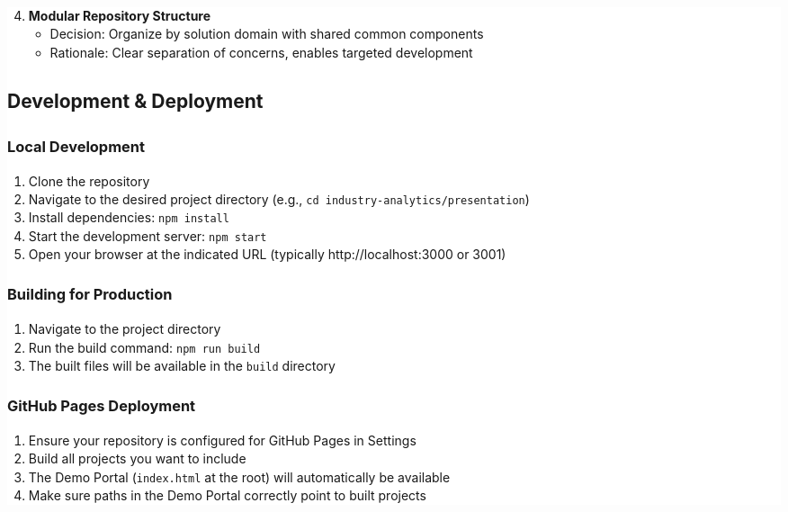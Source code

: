 4. **Modular Repository Structure**
   - Decision: Organize by solution domain with shared common components
   - Rationale: Clear separation of concerns, enables targeted development 

## Development & Deployment

### Local Development
1. Clone the repository
2. Navigate to the desired project directory (e.g., `cd industry-analytics/presentation`)
3. Install dependencies: `npm install`
4. Start the development server: `npm start`
5. Open your browser at the indicated URL (typically http://localhost:3000 or 3001)

### Building for Production
1. Navigate to the project directory
2. Run the build command: `npm run build`
3. The built files will be available in the `build` directory

### GitHub Pages Deployment
1. Ensure your repository is configured for GitHub Pages in Settings
2. Build all projects you want to include
3. The Demo Portal (`index.html` at the root) will automatically be available
4. Make sure paths in the Demo Portal correctly point to built projects 